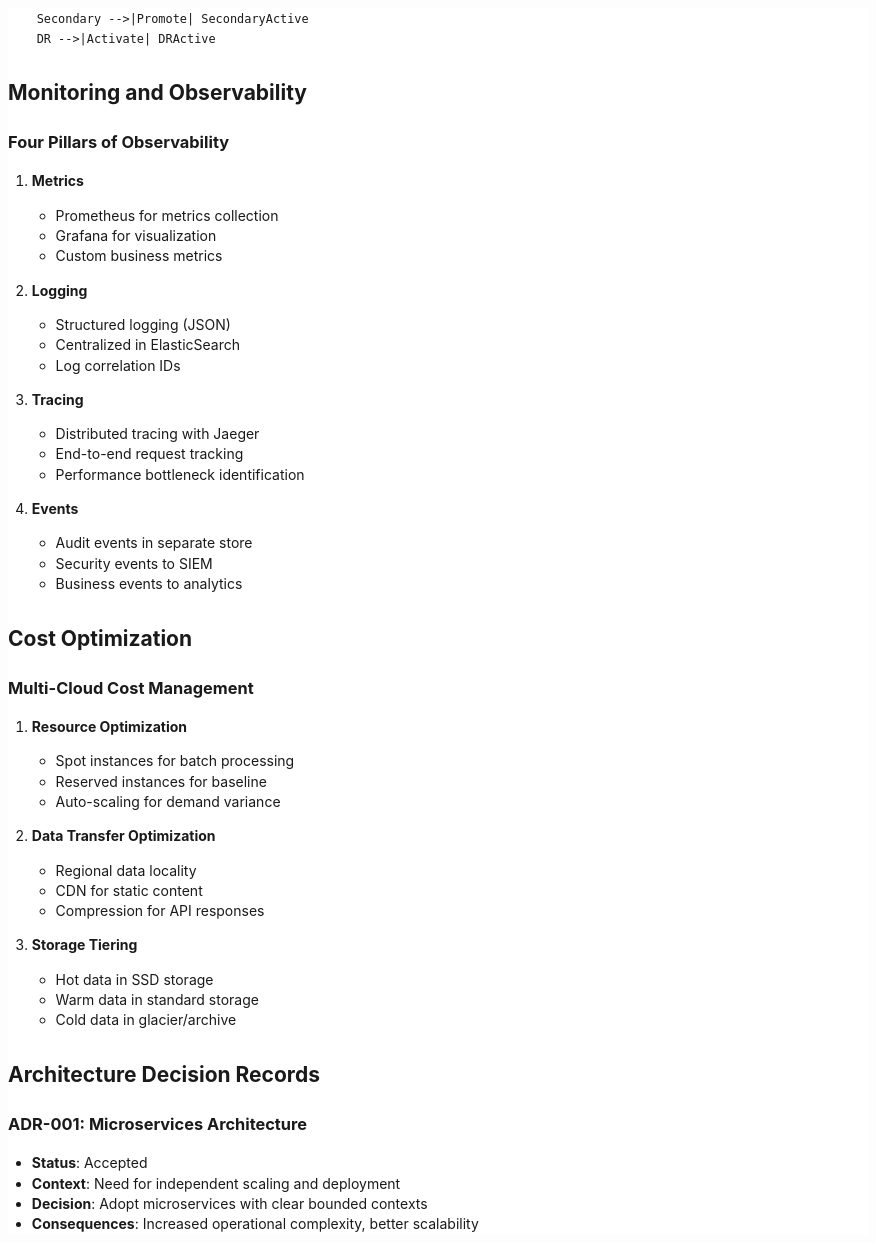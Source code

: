 ```mermaid
    Secondary -->|Promote| SecondaryActive
    DR -->|Activate| DRActive
```

## Monitoring and Observability

### Four Pillars of Observability

1. **Metrics**
   - Prometheus for metrics collection
   - Grafana for visualization
   - Custom business metrics

2. **Logging**
   - Structured logging (JSON)
   - Centralized in ElasticSearch
   - Log correlation IDs

3. **Tracing**
   - Distributed tracing with Jaeger
   - End-to-end request tracking
   - Performance bottleneck identification

4. **Events**
   - Audit events in separate store
   - Security events to SIEM
   - Business events to analytics

## Cost Optimization

### Multi-Cloud Cost Management

1. **Resource Optimization**
   - Spot instances for batch processing
   - Reserved instances for baseline
   - Auto-scaling for demand variance

2. **Data Transfer Optimization**
   - Regional data locality
   - CDN for static content
   - Compression for API responses

3. **Storage Tiering**
   - Hot data in SSD storage
   - Warm data in standard storage
   - Cold data in glacier/archive

## Architecture Decision Records

### ADR-001: Microservices Architecture
- **Status**: Accepted
- **Context**: Need for independent scaling and deployment
- **Decision**: Adopt microservices with clear bounded contexts
- **Consequences**: Increased operational complexity, better scalability
